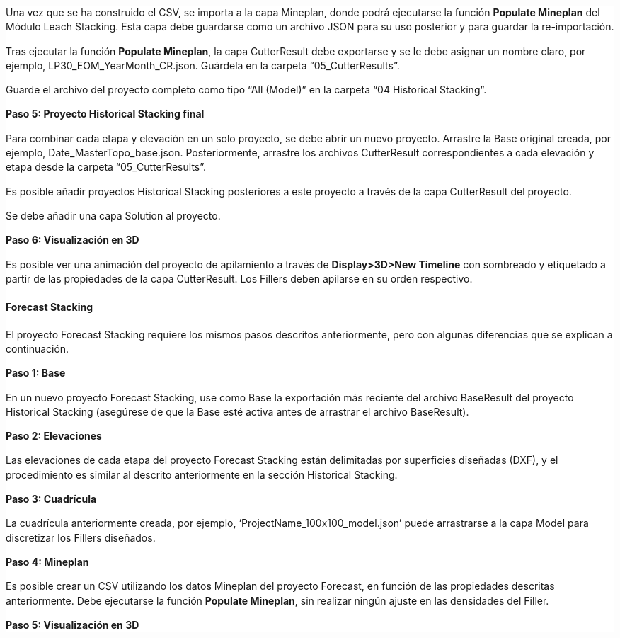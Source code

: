 Una vez que se ha construido el CSV, se importa a la capa Mineplan, donde podrá ejecutarse la función **Populate Mineplan** del Módulo Leach Stacking. Esta capa debe guardarse como un archivo JSON para su uso posterior y para guardar la re-importación.  

Tras ejecutar la función **Populate Mineplan**, la capa CutterResult debe exportarse y se le debe asignar un nombre claro, por ejemplo, LP30_EOM_YearMonth_CR.json.  Guárdela en la carpeta “05_CutterResults”.

Guarde el archivo del proyecto completo como tipo “All (Model)” en la carpeta “04 Historical Stacking”.

**Paso 5: Proyecto Historical Stacking final**

Para combinar cada etapa y elevación en un solo proyecto, se debe abrir un nuevo proyecto. Arrastre la Base original creada, por ejemplo, Date_MasterTopo_base.json.  Posteriormente, arrastre los archivos CutterResult correspondientes a cada elevación y etapa desde la carpeta “05_CutterResults”.

Es posible añadir proyectos Historical Stacking posteriores a este proyecto a través de la capa CutterResult del proyecto.

Se debe añadir una capa Solution al proyecto.
 


**Paso 6: Visualización en 3D**

Es posible ver una animación del proyecto de apilamiento a través de **Display>3D>New Timeline** con sombreado y etiquetado a partir de las propiedades de la capa CutterResult. Los Fillers deben apilarse en su orden respectivo.

#### Forecast Stacking

El proyecto Forecast Stacking requiere los mismos pasos descritos anteriormente, pero con algunas diferencias que se explican a continuación.


**Paso 1: Base** 

En un nuevo proyecto Forecast Stacking, use como Base la exportación más reciente del archivo BaseResult del proyecto Historical Stacking (asegúrese de que la Base esté activa antes de arrastrar el archivo BaseResult).

**Paso 2: Elevaciones** 

Las elevaciones de cada etapa del proyecto Forecast Stacking están delimitadas por superficies diseñadas (DXF), y el procedimiento es similar al descrito anteriormente en la sección Historical Stacking.

**Paso 3: Cuadrícula** 

La cuadrícula anteriormente creada, por ejemplo, ‘ProjectName_100x100_model.json’ puede arrastrarse a la capa Model para discretizar los Fillers diseñados.

**Paso 4: Mineplan**

Es posible crear un CSV utilizando los datos Mineplan del proyecto Forecast, en función de las propiedades descritas anteriormente. Debe ejecutarse la función **Populate Mineplan**, sin realizar ningún ajuste en las densidades del Filler.

**Paso 5: Visualización en 3D**
